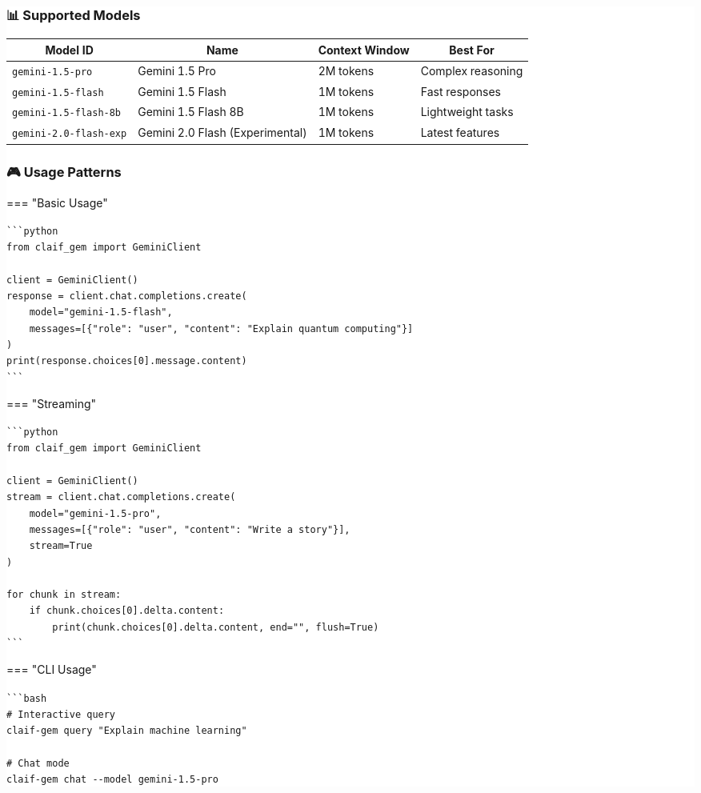 ### 📊 Supported Models

| Model ID | Name | Context Window | Best For |
|----------|------|----------------|----------|
| `gemini-1.5-pro` | Gemini 1.5 Pro | 2M tokens | Complex reasoning |
| `gemini-1.5-flash` | Gemini 1.5 Flash | 1M tokens | Fast responses |
| `gemini-1.5-flash-8b` | Gemini 1.5 Flash 8B | 1M tokens | Lightweight tasks |
| `gemini-2.0-flash-exp` | Gemini 2.0 Flash (Experimental) | 1M tokens | Latest features |

### 🎮 Usage Patterns

=== "Basic Usage"

    ```python
    from claif_gem import GeminiClient
    
    client = GeminiClient()
    response = client.chat.completions.create(
        model="gemini-1.5-flash",
        messages=[{"role": "user", "content": "Explain quantum computing"}]
    )
    print(response.choices[0].message.content)
    ```

=== "Streaming"

    ```python
    from claif_gem import GeminiClient
    
    client = GeminiClient()
    stream = client.chat.completions.create(
        model="gemini-1.5-pro",
        messages=[{"role": "user", "content": "Write a story"}],
        stream=True
    )
    
    for chunk in stream:
        if chunk.choices[0].delta.content:
            print(chunk.choices[0].delta.content, end="", flush=True)
    ```

=== "CLI Usage"

    ```bash
    # Interactive query
    claif-gem query "Explain machine learning"
    
    # Chat mode
    claif-gem chat --model gemini-1.5-pro
    